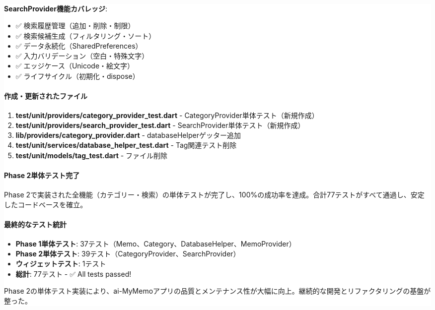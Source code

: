 **SearchProvider機能カバレッジ**:
- ✅ 検索履歴管理（追加・削除・制限）
- ✅ 検索候補生成（フィルタリング・ソート）
- ✅ データ永続化（SharedPreferences）
- ✅ 入力バリデーション（空白・特殊文字）
- ✅ エッジケース（Unicode・絵文字）
- ✅ ライフサイクル（初期化・dispose）

#### 作成・更新されたファイル
1. **test/unit/providers/category_provider_test.dart** - CategoryProvider単体テスト（新規作成）
2. **test/unit/providers/search_provider_test.dart** - SearchProvider単体テスト（新規作成）
3. **lib/providers/category_provider.dart** - databaseHelperゲッター追加
4. **test/unit/services/database_helper_test.dart** - Tag関連テスト削除
5. **test/unit/models/tag_test.dart** - ファイル削除

#### Phase 2単体テスト完了
Phase 2で実装された全機能（カテゴリー・検索）の単体テストが完了し、100%の成功率を達成。合計77テストがすべて通過し、安定したコードベースを確立。

#### 最終的なテスト統計
- **Phase 1単体テスト**: 37テスト（Memo、Category、DatabaseHelper、MemoProvider）
- **Phase 2単体テスト**: 39テスト（CategoryProvider、SearchProvider）
- **ウィジェットテスト**: 1テスト
- **総計**: 77テスト - ✅ All tests passed!

Phase 2の単体テスト実装により、ai-MyMemoアプリの品質とメンテナンス性が大幅に向上。継続的な開発とリファクタリングの基盤が整った。